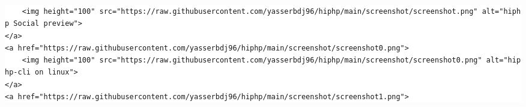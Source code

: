         <img height="100" src="https://raw.githubusercontent.com/yasserbdj96/hiphp/main/screenshot/screenshot.png" alt="hiphp Social preview">
    </a>
    <a href="https://raw.githubusercontent.com/yasserbdj96/hiphp/main/screenshot/screenshot0.png">
        <img height="100" src="https://raw.githubusercontent.com/yasserbdj96/hiphp/main/screenshot/screenshot0.png" alt="hiphp-cli on linux">
    </a>
    <a href="https://raw.githubusercontent.com/yasserbdj96/hiphp/main/screenshot/screenshot1.png">